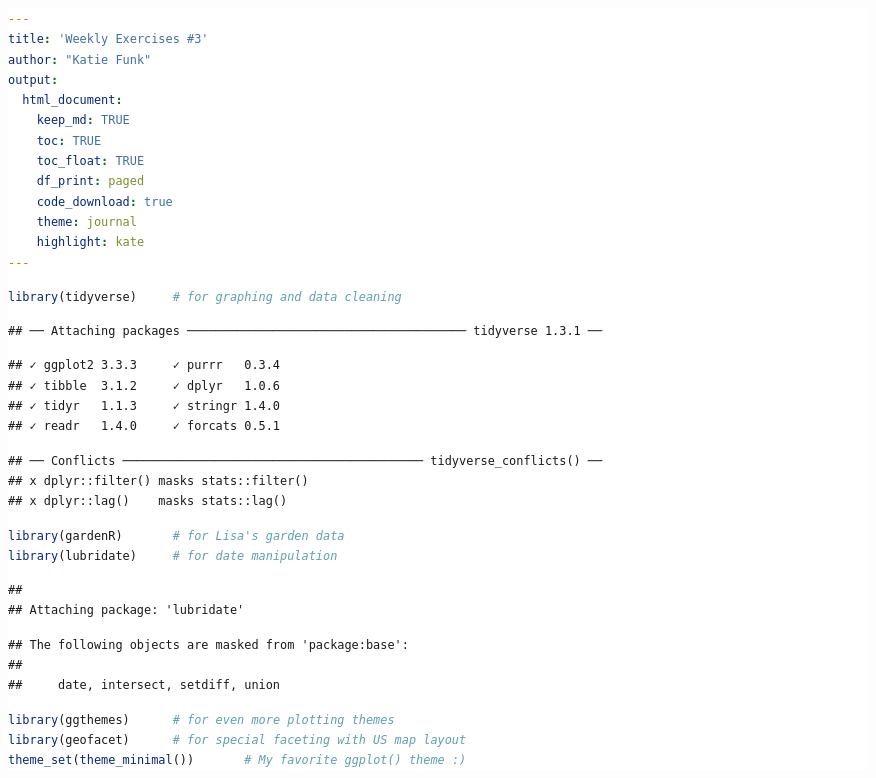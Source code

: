 ```yaml
---
title: 'Weekly Exercises #3'
author: "Katie Funk"
output: 
  html_document:
    keep_md: TRUE
    toc: TRUE
    toc_float: TRUE
    df_print: paged
    code_download: true
    theme: journal
    highlight: kate
---
```





```r
library(tidyverse)     # for graphing and data cleaning
```

```
## ── Attaching packages ─────────────────────────────────────── tidyverse 1.3.1 ──
```

```
## ✓ ggplot2 3.3.3     ✓ purrr   0.3.4
## ✓ tibble  3.1.2     ✓ dplyr   1.0.6
## ✓ tidyr   1.1.3     ✓ stringr 1.4.0
## ✓ readr   1.4.0     ✓ forcats 0.5.1
```

```
## ── Conflicts ────────────────────────────────────────── tidyverse_conflicts() ──
## x dplyr::filter() masks stats::filter()
## x dplyr::lag()    masks stats::lag()
```

```r
library(gardenR)       # for Lisa's garden data
library(lubridate)     # for date manipulation
```

```
## 
## Attaching package: 'lubridate'
```

```
## The following objects are masked from 'package:base':
## 
##     date, intersect, setdiff, union
```

```r
library(ggthemes)      # for even more plotting themes
library(geofacet)      # for special faceting with US map layout
theme_set(theme_minimal())       # My favorite ggplot() theme :)
```
